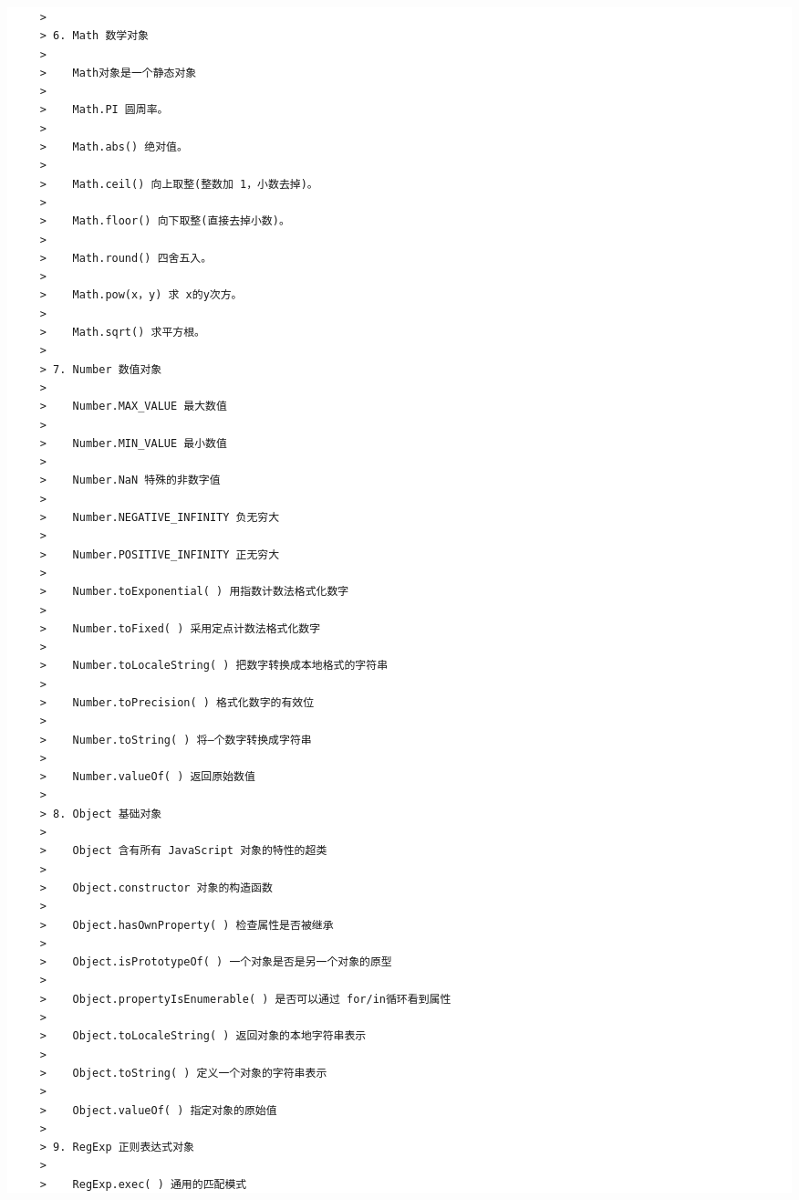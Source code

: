          >
         > 6. Math 数学对象
         >
         >    Math对象是一个静态对象 
         >
         >    Math.PI 圆周率。 
         >
         >    Math.abs() 绝对值。 
         >
         >    Math.ceil() 向上取整(整数加 1，小数去掉)。 
         >
         >    Math.floor() 向下取整(直接去掉小数)。 
         >
         >    Math.round() 四舍五入。 
         >
         >    Math.pow(x，y) 求 x的y次方。 
         >
         >    Math.sqrt() 求平方根。
         >
         > 7. Number 数值对象
         >
         >    Number.MAX_VALUE 最大数值 
         >
         >    Number.MIN_VALUE 最小数值 
         >
         >    Number.NaN 特殊的非数字值 
         >
         >    Number.NEGATIVE_INFINITY 负无穷大 
         >
         >    Number.POSITIVE_INFINITY 正无穷大 
         >
         >    Number.toExponential( ) 用指数计数法格式化数字
         >
         >    Number.toFixed( ) 采用定点计数法格式化数字 
         >
         >    Number.toLocaleString( ) 把数字转换成本地格式的字符串 
         >
         >    Number.toPrecision( ) 格式化数字的有效位
         >
         >    Number.toString( ) 将—个数字转换成字符串 
         >
         >    Number.valueOf( ) 返回原始数值 
         >
         > 8. Object 基础对象
         >
         >    Object 含有所有 JavaScript 对象的特性的超类 
         >
         >    Object.constructor 对象的构造函数 
         >
         >    Object.hasOwnProperty( ) 检查属性是否被继承 
         >
         >    Object.isPrototypeOf( ) 一个对象是否是另一个对象的原型 
         >
         >    Object.propertyIsEnumerable( ) 是否可以通过 for/in循环看到属性 
         >
         >    Object.toLocaleString( ) 返回对象的本地字符串表示 
         >
         >    Object.toString( ) 定义一个对象的字符串表示 
         >
         >    Object.valueOf( ) 指定对象的原始值 
         >
         > 9. RegExp 正则表达式对象
         >
         >    RegExp.exec( ) 通用的匹配模式 